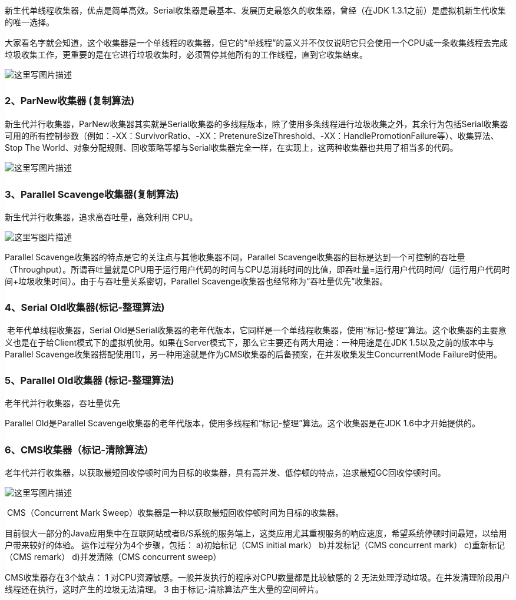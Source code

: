 ​		新生代单线程收集器，优点是简单高效。Serial收集器是最基本、发展历史最悠久的收集器，曾经（在JDK 1.3.1之前）是虚拟机新生代收集的唯一选择。

​		大家看名字就会知道，这个收集器是一个单线程的收集器，但它的“单线程”的意义并不仅仅说明它只会使用一个CPU或一条收集线程去完成垃圾收集工作，更重要的是在它进行垃圾收集时，必须暂停其他所有的工作线程，直到它收集结束。

 ![这里写图片描述](D:\data\typora-images\image-202004211135002.png)

### 2、ParNew收集器 (复制算法)

​		新生代并行收集器，ParNew收集器其实就是Serial收集器的多线程版本，除了使用多条线程进行垃圾收集之外，其余行为包括Serial收集器可用的所有控制参数（例如：-XX：SurvivorRatio、-XX：PretenureSizeThreshold、-XX：HandlePromotionFailure等）、收集算法、Stop The World、对象分配规则、回收策略等都与Serial收集器完全一样，在实现上，这两种收集器也共用了相当多的代码。

 ![这里写图片描述](https://img-blog.csdn.net/20170906172857773?watermark/2/text/aHR0cDovL2Jsb2cuY3Nkbi5uZXQvU2lsZW5jZU9P/font/5a6L5L2T/fontsize/400/fill/I0JBQkFCMA==/dissolve/70/gravity/SouthEast) 

### 3、Parallel Scavenge收集器(复制算法)

新生代并行收集器，追求高吞吐量，高效利用 CPU。

![这里写图片描述](https://img-blog.csdn.net/20170906173049744?watermark/2/text/aHR0cDovL2Jsb2cuY3Nkbi5uZXQvU2lsZW5jZU9P/font/5a6L5L2T/fontsize/400/fill/I0JBQkFCMA==/dissolve/70/gravity/SouthEast)

Parallel Scavenge收集器的特点是它的关注点与其他收集器不同，Parallel Scavenge收集器的目标是达到一个可控制的吞吐量（Throughput）。所谓吞吐量就是CPU用于运行用户代码的时间与CPU总消耗时间的比值，即吞吐量=运行用户代码时间/（运行用户代码时间+垃圾收集时间）。由于与吞吐量关系密切，Parallel Scavenge收集器也经常称为“吞吐量优先”收集器。

### 4、Serial Old收集器(标记-整理算法)

​		老年代单线程收集器，Serial Old是Serial收集器的老年代版本，它同样是一个单线程收集器，使用“标记-整理”算法。这个收集器的主要意义也是在于给Client模式下的虚拟机使用。如果在Server模式下，那么它主要还有两大用途：一种用途是在JDK 1.5以及之前的版本中与Parallel Scavenge收集器搭配使用[1]，另一种用途就是作为CMS收集器的后备预案，在并发收集发生ConcurrentMode Failure时使用。

### 5、Parallel Old收集器 (标记-整理算法)

老年代并行收集器，吞吐量优先

Parallel Old是Parallel Scavenge收集器的老年代版本，使用多线程和“标记-整理”算法。这个收集器是在JDK 1.6中才开始提供的。

### 6、CMS收集器（标记-清除算法）

老年代并行收集器，以获取最短回收停顿时间为目标的收集器，具有高并发、低停顿的特点，追求最短GC回收停顿时间。

![这里写图片描述](https://img-blog.csdn.net/20170906173934257?watermark/2/text/aHR0cDovL2Jsb2cuY3Nkbi5uZXQvU2lsZW5jZU9P/font/5a6L5L2T/fontsize/400/fill/I0JBQkFCMA==/dissolve/70/gravity/SouthEast)

​		CMS（Concurrent Mark Sweep）收集器是一种以获取最短回收停顿时间为目标的收集器。

​		目前很大一部分的Java应用集中在互联网站或者B/S系统的服务端上，这类应用尤其重视服务的响应速度，希望系统停顿时间最短，以给用户带来较好的体验。 
运作过程分为4个步骤，包括： 
a)初始标记（CMS initial mark） 
b)并发标记（CMS concurrent mark） 
c)重新标记（CMS remark） 
d)并发清除（CMS concurrent sweep）

CMS收集器存在3个缺点： 
1 对CPU资源敏感。一般并发执行的程序对CPU数量都是比较敏感的 
2 无法处理浮动垃圾。在并发清理阶段用户线程还在执行，这时产生的垃圾无法清理。 
3 由于标记-清除算法产生大量的空间碎片。
